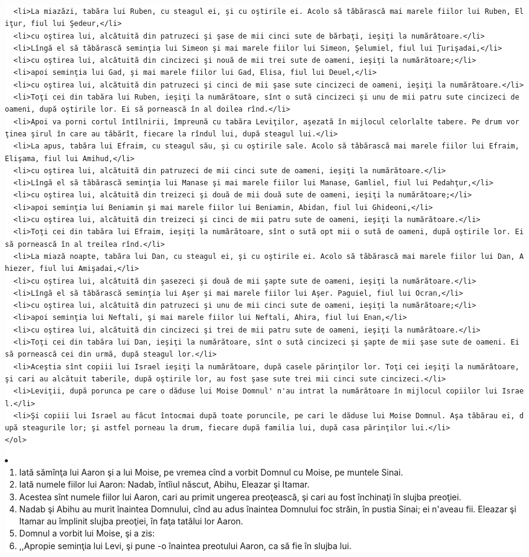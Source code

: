       <li>La miazăzi, tabăra lui Ruben, cu steagul ei, şi cu oştirile ei. Acolo să tăbărască mai marele fiilor lui Ruben, Eliţur, fiul lui Şedeur,</li>
      <li>cu oştirea lui, alcătuită din patruzeci şi şase de mii cinci sute de bărbaţi, ieşiţi la numărătoare.</li>
      <li>Lîngă el să tăbărască seminţia lui Simeon şi mai marele fiilor lui Simeon, Şelumiel, fiul lui Ţurişadai,</li>
      <li>cu oştirea lui, alcătuită din cincizeci şi nouă de mii trei sute de oameni, ieşiţi la numărătoare;</li>
      <li>apoi seminţia lui Gad, şi mai marele fiilor lui Gad, Elisa, fiul lui Deuel,</li>
      <li>cu oştirea lui, alcătuită din patruzeci şi cinci de mii şase sute cincizeci de oameni, ieşiţi la numărătoare.</li>
      <li>Toţi cei din tabăra lui Ruben, ieşiţi la numărătoare, sînt o sută cincizeci şi unu de mii patru sute cincizeci de oameni, după oştirile lor. Ei să pornească în al doilea rînd.</li>
      <li>Apoi va porni cortul întîlnirii, împreună cu tabăra Leviţilor, aşezată în mijlocul celorlalte tabere. Pe drum vor ţinea şirul în care au tăbărît, fiecare la rîndul lui, după steagul lui.</li>
      <li>La apus, tabăra lui Efraim, cu steagul său, şi cu oştirile sale. Acolo să tăbărască mai marele fiilor lui Efraim, Elişama, fiul lui Amihud,</li>
      <li>cu oştirea lui, alcătuită din patruzeci de mii cinci sute de oameni, ieşiţi la numărătoare.</li>
      <li>Lîngă el să tăbărască seminţia lui Manase şi mai marele fiilor lui Manase, Gamliel, fiul lui Pedahţur,</li>
      <li>cu oştirea lui, alcătuită din treizeci şi două de mii două sute de oameni, ieşiţi la numărătoare;</li>
      <li>apoi seminţia lui Beniamin şi mai marele fiilor lui Beniamin, Abidan, fiul lui Ghideoni,</li>
      <li>cu oştirea lui, alcătuită din treizeci şi cinci de mii patru sute de oameni, ieşiţi la numărătoare.</li>
      <li>Toţi cei din tabăra lui Efraim, ieşiţi la numărătoare, sînt o sută opt mii o sută de oameni, după oştirile lor. Ei să pornească în al treilea rînd.</li>
      <li>La miază noapte, tabăra lui Dan, cu steagul ei, şi cu oştirile ei. Acolo să tăbărască mai marele fiilor lui Dan, Ahiezer, fiul lui Amişadai,</li>
      <li>cu oştirea lui, alcătuită din şasezeci şi două de mii şapte sute de oameni, ieşiţi la numărătoare.</li>
      <li>Lîngă el să tăbărască seminţia lui Aşer şi mai marele fiilor lui Aşer. Paguiel, fiul lui Ocran,</li>
      <li>cu oştirea lui, alcătuită din patruzeci şi unu de mii cinci sute de oameni, ieşiţi la numărătoare;</li>
      <li>apoi seminţia lui Neftali, şi mai marele fiilor lui Neftali, Ahira, fiul lui Enan,</li>
      <li>cu oştirea lui, alcătuită din cincizeci şi trei de mii patru sute de oameni, ieşiţi la numărătoare.</li>
      <li>Toţi cei din tabăra lui Dan, ieşiţi la numărătoare, sînt o sută cincizeci şi şapte de mii şase sute de oameni. Ei să pornească cei din urmă, după steagul lor.</li>
      <li>Aceştia sînt copiii lui Israel ieşiţi la numărătoare, după casele părinţilor lor. Toţi cei ieşiţi la numărătoare, şi cari au alcătuit taberile, după oştirile lor, au fost şase sute trei mii cinci sute cincizeci.</li>
      <li>Leviţii, după porunca pe care o dăduse lui Moise Domnul' n'au intrat la numărătoare în mijlocul copiilor lui Israel.</li>
      <li>Şi copiii lui Israel au făcut întocmai după toate poruncile, pe cari le dăduse lui Moise Domnul. Aşa tăbărau ei, după steagurile lor; şi astfel porneau la drum, fiecare după familia lui, după casa părinţilor lui.</li>
    </ol>
  </li>
  <li>
    <ol>
      <li>Iată sămînţa lui Aaron şi a lui Moise, pe vremea cînd a vorbit Domnul cu Moise, pe muntele Sinai.</li>
      <li>Iată numele fiilor lui Aaron: Nadab, întîiul născut, Abihu, Eleazar şi Itamar.</li>
      <li>Acestea sînt numele fiilor lui Aaron, cari au primit ungerea preoţească, şi cari au fost închinaţi în slujba preoţiei.</li>
      <li>Nadab şi Abihu au murit înaintea Domnului, cînd au adus înaintea Domnului foc străin, în pustia Sinai; ei n'aveau fii. Eleazar şi Itamar au împlinit slujba preoţiei, în faţa tatălui lor Aaron.</li>
      <li>Domnul a vorbit lui Moise, şi a zis:</li>
      <li>,,Apropie seminţia lui Levi, şi pune -o înaintea preotului Aaron, ca să fie în slujba lui.</li>
